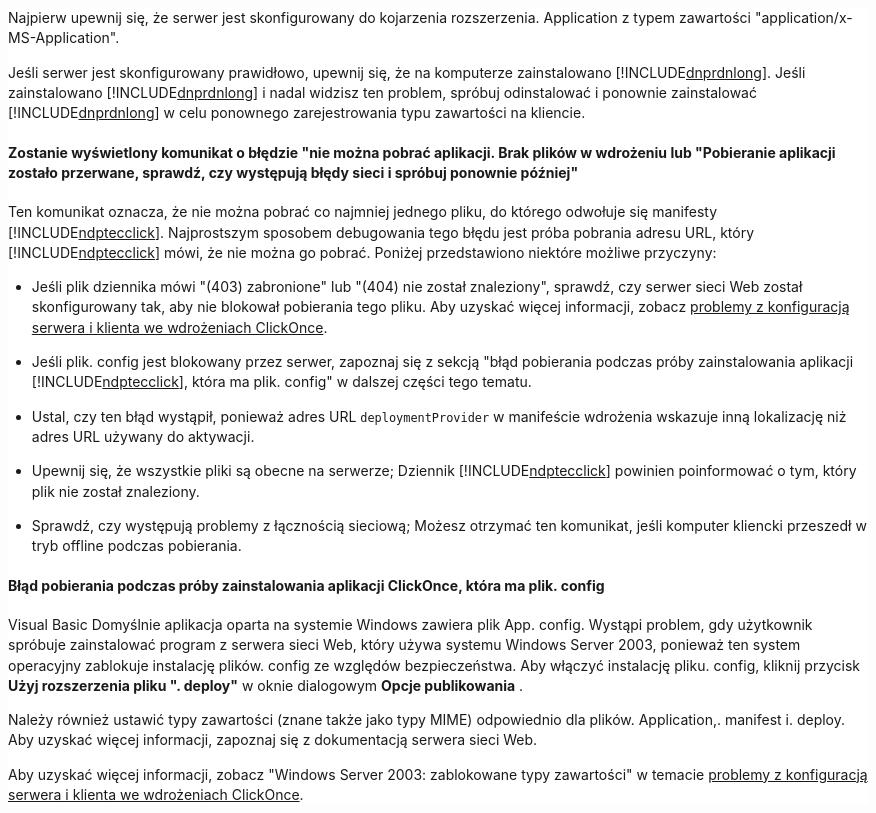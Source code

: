  Najpierw upewnij się, że serwer jest skonfigurowany do kojarzenia rozszerzenia. Application z typem zawartości "application/x-MS-Application".  
  
 Jeśli serwer jest skonfigurowany prawidłowo, upewnij się, że na komputerze zainstalowano [!INCLUDE[dnprdnlong](../includes/dnprdnlong-md.md)]. Jeśli zainstalowano [!INCLUDE[dnprdnlong](../includes/dnprdnlong-md.md)] i nadal widzisz ten problem, spróbuj odinstalować i ponownie zainstalować [!INCLUDE[dnprdnlong](../includes/dnprdnlong-md.md)] w celu ponownego zarejestrowania typu zawartości na kliencie.  
  
#### <a name="error-message-says-unable-to-retrieve-application-files-missing-in-deployment-or-application-download-has-been-interrupted-check-for-network-errors-and-try-again-later"></a>Zostanie wyświetlony komunikat o błędzie "nie można pobrać aplikacji. Brak plików w wdrożeniu lub "Pobieranie aplikacji zostało przerwane, sprawdź, czy występują błędy sieci i spróbuj ponownie później"  
 Ten komunikat oznacza, że nie można pobrać co najmniej jednego pliku, do którego odwołuje się manifesty [!INCLUDE[ndptecclick](../includes/ndptecclick-md.md)]. Najprostszym sposobem debugowania tego błędu jest próba pobrania adresu URL, który [!INCLUDE[ndptecclick](../includes/ndptecclick-md.md)] mówi, że nie można go pobrać. Poniżej przedstawiono niektóre możliwe przyczyny:  
  
- Jeśli plik dziennika mówi "(403) zabronione" lub "(404) nie został znaleziony", sprawdź, czy serwer sieci Web został skonfigurowany tak, aby nie blokował pobierania tego pliku. Aby uzyskać więcej informacji, zobacz [problemy z konfiguracją serwera i klienta we wdrożeniach ClickOnce](../deployment/server-and-client-configuration-issues-in-clickonce-deployments.md).  
  
- Jeśli plik. config jest blokowany przez serwer, zapoznaj się z sekcją "błąd pobierania podczas próby zainstalowania aplikacji [!INCLUDE[ndptecclick](../includes/ndptecclick-md.md)], która ma plik. config" w dalszej części tego tematu.  
  
- Ustal, czy ten błąd wystąpił, ponieważ adres URL `deploymentProvider` w manifeście wdrożenia wskazuje inną lokalizację niż adres URL używany do aktywacji.  
  
- Upewnij się, że wszystkie pliki są obecne na serwerze; Dziennik [!INCLUDE[ndptecclick](../includes/ndptecclick-md.md)] powinien poinformować o tym, który plik nie został znaleziony.  
  
- Sprawdź, czy występują problemy z łącznością sieciową; Możesz otrzymać ten komunikat, jeśli komputer kliencki przeszedł w tryb offline podczas pobierania.  
  
#### <a name="download-error-when-you-try-to-install-a-clickonce-application-that-has-a-config-file"></a>Błąd pobierania podczas próby zainstalowania aplikacji ClickOnce, która ma plik. config  
 Visual Basic Domyślnie aplikacja oparta na systemie Windows zawiera plik App. config. Wystąpi problem, gdy użytkownik spróbuje zainstalować program z serwera sieci Web, który używa systemu Windows Server 2003, ponieważ ten system operacyjny zablokuje instalację plików. config ze względów bezpieczeństwa. Aby włączyć instalację pliku. config, kliknij przycisk **Użyj rozszerzenia pliku ". deploy"** w oknie dialogowym **Opcje publikowania** .  
  
 Należy również ustawić typy zawartości (znane także jako typy MIME) odpowiednio dla plików. Application,. manifest i. deploy. Aby uzyskać więcej informacji, zapoznaj się z dokumentacją serwera sieci Web.  
  
 Aby uzyskać więcej informacji, zobacz "Windows Server 2003: zablokowane typy zawartości" w temacie [problemy z konfiguracją serwera i klienta we wdrożeniach ClickOnce](../deployment/server-and-client-configuration-issues-in-clickonce-deployments.md).  
  